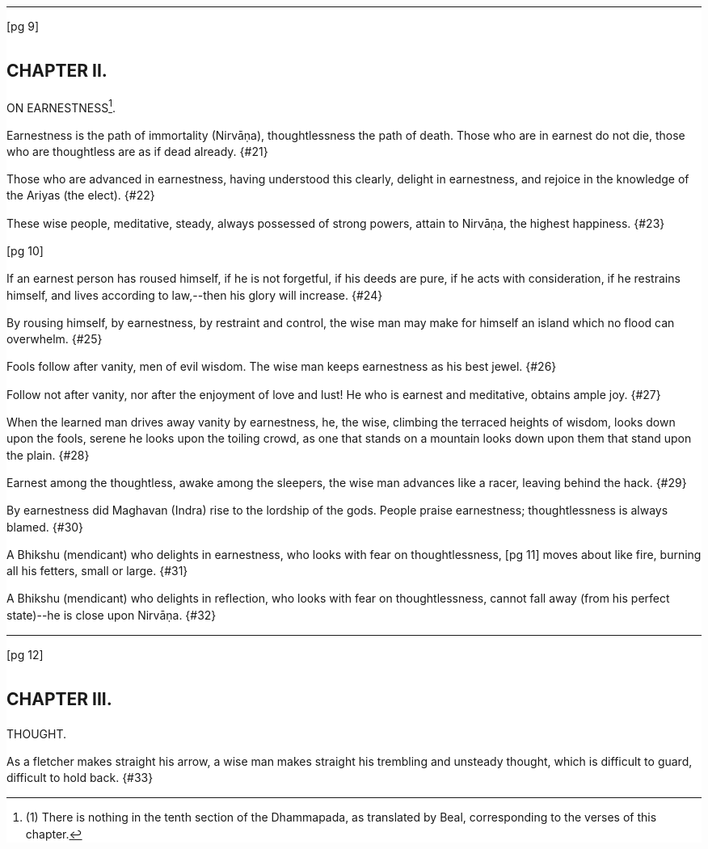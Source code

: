 * * *

[pg 9]

## CHAPTER II.

ON EARNESTNESS[^fn_9_1].

Earnestness is the path of immortality (Nirvāṇa), thoughtlessness the path of death. Those who are in earnest do not die, those who are thoughtless are as if dead already. {#21}

Those who are advanced in earnestness, having understood this clearly, delight in earnestness, and rejoice in the knowledge of the Ariyas (the elect). {#22}

These wise people, meditative, steady, always possessed of strong powers, attain to Nirvāṇa, the highest happiness. {#23}

[pg 10]

If an earnest person has roused himself, if he is not forgetful, if his deeds are pure, if he acts with consideration, if he restrains himself, and lives according to law,--then his glory will increase. {#24}

By rousing himself, by earnestness, by restraint and control, the wise man may make for himself an island which no flood can overwhelm. {#25}

Fools follow after vanity, men of evil wisdom. The wise man keeps earnestness as his best jewel. {#26}

Follow not after vanity, nor after the enjoyment of love and lust! He who is earnest and meditative, obtains ample joy. {#27}

When the learned man drives away vanity by earnestness, he, the wise, climbing the terraced heights of wisdom, looks down upon the fools, serene he looks upon the toiling crowd, as one that stands on a mountain looks down upon them that stand upon the plain. {#28}

Earnest among the thoughtless, awake among the sleepers, the wise man advances like a racer, leaving behind the hack. {#29}

By earnestness did Maghavan (Indra) rise to the lordship of the gods. People praise earnestness; thoughtlessness is always blamed. {#30}

A Bhikshu (mendicant) who delights in earnestness, who looks with fear on thoughtlessness, [pg 11] moves about like fire, burning all his fetters, small or large. {#31}

A Bhikshu (mendicant) who delights in reflection, who looks with fear on thoughtlessness, cannot fall away (from his perfect state)--he is close upon Nirvāṇa. {#32}

* * *

[pg 12]

## CHAPTER III.

THOUGHT.

As a fletcher makes straight his arrow, a wise man makes straight his trembling and unsteady thought, which is difficult to guard, difficult to hold back. {#33}


[^fn_3_1]: (1) Dharma, though clear in its meaning, is difficult to translate. It has different meanings in different systems of philosophy, and its peculiar application in the phraseology of Buddhism has been fully elucidated by Burnouf, Introduction à l'Histoire du Buddhisme, p. 41 seq. He writes: 'Je traduis ordinairement ce terme par condition, d'autres fois par lois, mais aucune de ces traductions n'est parfaitement complète; il faut entendre par dharma ce qui fait qu'une chose est ce qu'elle est, ce qui constitue sa nature propre, comme l'a bien montré Lassen, à l'occasion de la célèbre formule, "Ye dharmā hetuprabhavā."' Etymologically the Latin for-ma expresses the same general idea which was expressed by dhar-ma. See also Burnouf, Lotus de la bonne Loi, p. 524. Fausböll translates: 'Naturae a mente principium ducunt,' which shows that he rightly understood dharma in the Buddhist sense. Gogerly (see Spence Hardy, Eastern Monachism, p. 28) translates: 'Mind precedes action,' which, if not wrong, is at all events wrongly expressed; while Professor Weber's rendering, 'Die Pflichten aus dem Herz folgern,' is quite inadmissible. D'Alwis (Buddhist Nirwana, p. 70 seq.), following the commentary, proposes to give a more technical interpretation of this verse, viz. 'Mind is the leader or all its faculties. Mind is the chief (of all its faculties). The very mind is made up of those (faculties). If one speaks or acts with a polluted mind, then affliction follows him as the wheel follows the feet of the bearer (the bullock).' To me this technical acceptation seems not applicable here, where we have to deal with the simplest moral precepts, and not with psychological niceties of Buddhist philosophy. It should be stated, however, that Childers, who first (s.v. dhamma) approved of my translation, seems afterwards to have changed his opinion. On p. 120 of his excellent Pāli Dictionary he said: 'Three of the five khandhas, viz. vedanā, saññā, and sankhāra, are collectively termed dhammā (plur.), "mental faculties," and in the first verse of Dhammapada the commentator takes the word dhammā to mean those three faculties. But this interpretation appears forced and unnatural, and I look upon Dr. Max Müller's translation, "All that we are is the result of what we have thought," as the best possible rendering of the spirit of the phrase mano pubbangamā dhammā.' But on p. 577 the same scholar writes: 'Of the four mental khandhas the superiority of viññāṇa is strongly asserted in the first verse of Dhammapada, "The mental faculties (vedanā, saññā, and sankhāra) are dominated by Mind," they are governed by Mind, they are made up of Mind." That this is the true meaning of the passage I am now convinced; see D'Alwis, Nirwana, pp. 70-75.' I do not deny that this may have been the traditional interpretation, at all events since the days of Buddhaghosa, but the very legend quoted by Buddhaghosa in illustration of this verse shows that its simpler and purely moral interpretation was likewise supported by tradition, and I therefore adhere to my original translation.
[^fn_4_2]: (2) See Beal, Dhammapada, p. 169.
[^fn_4_3]: (3) On akkocchi, see Kaccāyana VI, 4, 17. D'Alwis, Pāli Grammar, p. 38 note, 'When akkocchi means "he abused," it is derived from kruś, not from krudh.' See Senart, Kaccāyana, I. c.
[^fn_5_6]: (6) Pare is explained by 'fools,' but it has that meaning by implication only. It is {Greek: *oi pólloi*}, cf. Vinaya, ed. Oldenberg, vol. i., p. 5, l. 4. Yamāmase, a 1 pers. plur. imp. Ātm., but really a Leṭ in Pāli. See Fausböll, Five Jātakas, p. 38.
[^fn_5_7]: (7) Māra must be taken in the Buddhist sense of 'tempter,' or 'evil spirit.' See Burnouf, Introduction, p. 76: 'Māra est le démon de l'amour, du péché et de la mort; c'est le tentateur et l'ennemi de Buddha.' As to the definite meaning of vīrya, see Burnouf, Lotus, p. 548.
[^fn_5_9]: (9) The dark yellow dress, the Kāsāva or Kāshāya, is the distinctive garment of the Buddhist priests. See Vishṇu-sūtra LXIII, 36. The play on the words anikkasāvo kāsāvam, or in Sanskrit anishkashāyaḥ kāshāyam, cannot be rendered in English. Kashāya means 'impurity,' nish-kashāya, 'free from impurity,' anish-kashāya, 'not free from impurity,' while kāshāya is the name of the yellowish Buddhist garment. The pun is evidently a favourite one, for, as Fausböll shows, it occurs also in the Mahābhārata, XII, 568:
[^fn_6_10]: (10) With regard to sīla, 'virtue,' see Burnouf, Lotus, p. 547.
[^fn_6_1]: (11, 12.) Sāra, which I have translated by 'truth,' has many meanings in Sanskrit. It means the sap of a thing, then essence or reality; in a metaphysical sense, the highest reality; in a moral sense, truth. It is impossible in a translation to do more than indicate the meaning of such words, and in order to understand them fully, we must know not only their definition, but their history. See Beal, Dhammapada, p. 64.
[^fn_6_13]: (13) See Beal, Dhammapada, p. 65.
[^fn_6_15]: (15) Kiliṭṭha is klishṭa, a participle of kliś. It means literally, what is spoilt. The abstract noun kleśa, 'evil or sin,' is contantly employed in Budddist works; see Burnouf, Lotus, p. 443.
[^fn_7_16]: (16) Like klishṭa in the preceding verse, viśuddhi in the present has a technical meaning. One of Buddhaghosa's most famous works is called Visuddhi-magga. See Burnouf, Lotus, p. 844; Beal, Dhammapada, p. 67.
[^fn_7_1]: (17, 18.) 'The evil path and the good path' are technical expressions for the descending and ascending scale of worlds through which all beings have to travel upward or downward, according to their deeds; see Bigandet; Life of Gaudama, p. 5, note 4, and p. 449; Burnouf, Introduction, p. 599; Lotus, p. 865, l. 7; l. 11. Fausböll translates 'heaven and hell,' which comes to the same; cf. vv. [126](http://www.sacred-texts.com/bud/sbe10/sbe1011.htm#pp_126), [306](http://www.sacred-texts.com/bud/sbe10/sbe1024.htm#pp_306).
[^fn_7_19]: (19) In taking sahitam in the sense of saṃhitam or saṃhitā, I follow the commentator who says, Tepiṭakassa Buddhavacanass' etaṃ nāmaṃ, but I cannot find another passage where the Tipiṭaka, or any portion of it, is called Sahita. Saṃhita in [vv. 100-102](http://www.sacred-texts.com/bud/sbe10/sbe1010.htm#pp_100) has a different meaning. The fact that some followers of Buddha were allowed to learn short portions only of the sacred writings by heart, and to repeat them, while others had to learn a larger collection, is shown by the story of Cakkhupāla, p. 3. of Mahākāla, p. 26, &c. See Childers, s.v. sahita.
[^fn_8_20]: (20) Sāmañña, which I have rendered by 'priesthood,' expresses all that belongs to, or constitutes a real Samaṇa or Śramaṇa, this being the Buddhist name corresponding to the Brāhmaṇa, or priest, of the orthodox Hindus. Buddha himself is frequently called the Good Samaṇa. Fausböll takes the abstract word sāmañña as corresponding to the Sanskrit sāmānya, 'community,' but Weber has well shown that it ought to be taken as representing śrāmaṇya. He might have quoted the Sāmañña-phala-sutta, of which Burnouf has given such interesting details in his Lotus, p. 449 seq. Fausböll also, in his notes on v. 332, rightly explains sāmaññatā by śrāmaṇyatā. See Childers, s.v. sāmañña.
[^fn_9_1]: (1) There is nothing in the tenth section of the Dhammapada, as translated by Beal, corresponding to the verses of this chapter.
[^fn_9_21]: (21) Apramāda, which Fausböll translates by 'vigilantia,' Gogerly by 'religion,' Childers by 'diligence,' expresses literally the absence of that giddiness or thoughtlessness which characterizes the state of mind of worldly people. It is the first entering into oneself, and hence all virtues are said to have their root in apramāda. (Ye keci kusalā dhammā sabbe te appamādamūlakā.) I have translated it by 'earnestness,' sometimes by 'reflection.' 'Immortality,' amṛta, is explained by Buddhaghosa as Nirvāṇa. Amṛta is used, no doubt, as a synonym of Nirvāṇa, but this very fact shows how many different conceptions entered from the very first into the Nirvāṇa of the Buddhists. See Childers, s.v. nibbāna, p. 269.
[^fn_9_22]: (22) The Ariyas, the noble or elect, are those who have entered on the path that leads to Nirvāṇa; see Köppen, p. 396. Their knowledge and general status is minutely described; see Köppen, p. 436.
[^fn_9_23]: (23) Childers, s.v. nibbāna, thinks that nibbāna here and in many other places means Arhatship.
[^fn_10_25]: (25) Childers explains this island again as the state of an Arhat (arahatta-phalam).
[^fn_10_28]: (28) Cf. Childers, Dictionary, Preface, p. xiv. See Vinaya, ed. Oldenberg, vol. i. p. 5, s.f.
[^fn_10_31]: (31) Instead of sahaṃ, which Dr. Fausböll translates by 'vincens,' Dr. Weber by 'conquering,' I think we ought to read ḍahan, 'burning,' which was evidently the reading adopted by Buddhaghosa. Mr. R. C. Childers, whom I requested to see whether the MS. at the India Office gives sahaṃ or ḍahaṃ, writes that the reading ḍahaṃ is as clear as possible in that MS. The fetters are meant for the senses. See [verse 370](http://www.sacred-texts.com/bud/sbe10/sbe1027.htm#pp_370).
[^fn_11_1]: (1) See Childers, Notes, p. 5.
[^fn_12_33]: (33) Cf. Jātaka, vol. i. p. 400.
[^fn_12_34]: (34) On Māra, see [verses 7 and 8](http://www.sacred-texts.com/bud/sbe10/sbe1003.htm#pp_7).
[^fn_12_39]: (39) Fausböll traces anavassuta, 'dissipated,' back to the Sanskrit root śyai, 'to become rigid;' but the participle of that root would be śīta, not śyuta. Professor Weber suggests that anavassuta stands for the Sanskrit anavasruta, which he translates unbefleckt, 'unspotted.' If avasruta were the right word; it might be taken in the sense of 'not fallen off, not fallen away,' but it could not mean 'unspotted;' cf. dhairyaṃ no 'susruvat, 'our firmness ran away.' I have little doubt, however, that avassuta represents the Sanskrit avaśruta, and is derived from the root śru, here used in its technical sense, peculiar to the Buddhist literature, and so well explained by Burnouf in his Appendix XIV (Lotus, p. 820). He shows that, according to Hemacandra and the Jina-alankāra, āśravakshaya, Pāli āsavasaṃkhaya is counted as the sixth abhijñā, wherever six of these intellectual powers are mentioned, instead of five. The Chinese translate the term in their Own Chinese fashion by 'stillationis finis,' but Burnouf claims for it the definite sense of destruction of faults or vices. He quotes from the Lalita-vistara (Adhyāya XXII, ed. Rājendra Lal Mittra, p. 448) the words uttered by Buddha when he arrived at his complete Buddhahood:--
[^fn_14_40]: (40) Anivesana has no doubt a technical meaning, and may signify, one who has left his house, his family and friends, to become a monk. A monk shall not return to his home, but travel about; he shall be anivesana, 'homeless,' anāgāra, 'houseless.' But I doubt whether this can be the meaning of anivesana here, as the sentence, let him be an anchorite, would come in too abruptly. I translate it therefore in a more general sense, let him not return or turn away from the battle, let him watch Māra, even after he is vanquished, let him keep up a constant fight against the adversary, without being attached to anything or anybody.
[^fn_15_43]: (43) See Beal, Dhammapada, p. 73.
[^fn_16_1]: (1) See Beal, Dhammapada, p. 75.
[^fn_16_4]: (44, 45.) If I differ from the translation of Fausböll and Weber, it is because the commentary takes the two verbs, vijessati and pacessati, to mean in the end the same thing, i.e. sacchi-karissati, 'he will perceive.' I have not ventured to take vijessate for vijanissati, though it should be remembered that the overcoming of the earth and of the worlds below and above, as here alluded to, is meant to be achieved by means of knowledge. Pacessati, 'he will gather' (cf. vi-ci, Indische Sprüche, 4560), means also, like 'to gather' in English, 'he will perceive or understand,' and the dhammapada, or 'path of virtue,' is distinctly explained by Buddhaghosa as consisting of the thirty-seven states or stations which lead to Bodhi. (See Burnouf, Lotus, p. 430; Hardy, Manual, p. 497.) Dhammapada might, no doubt, mean also 'a law-verse,' and sudesita, 'well taught,' and this double meaning may be intentional here as elsewhere. Buddha himself is called Mārga-darśaka and Mārga-deśika (cf. Lal. Vist. p. 551). There is a curions similarity between these verses and verses 6540-41, and 9939 of the Śānti-parva:
[^fn_17_46]: (46) The flower-arrows of Māra, the tempter, are borrowed from Kāma, the Hindu god of love. For a similar expression see Lalita-vistara, ed. Calc. p. 40, l. 20, māyāmarīcisadṛsā vidyutphenopamāś capalāḥ. It is on account of this parallel passage that I prefer to translate marīci by 'mirage,' and not by 'sunbeam,' as Fausböll, or by 'solar atom,' as Weber proposes. The expression, 'he will never see the king of death,' is supposed to mean Arhatship by Childers, s.v. nibbāna, p. 270.
[^fn_17_47]: (47) See Thiessen, Die Legende von Kisāgotamī, p. 9.
[^fn_17_48]: (48) Antaka, 'death,' is given as an explanation of Māra in the Amarakosha and Abhidhānappadīpika (cf. Fausböll, p. 210).
[^fn_17_49]: (49) See Beal, Catena, p. 159, where vv. 49 and 50 are ascribed to Wessabhu, i.e. Viśvabhū. See also Der Weise und der Thor, p. 134.
[^fn_18_51]: (51) [St. Matthew xxiii. 3](http://www.sacred-texts.com/bib/kjv/mat.htm#23:3), 'For they say, and do not.'
[^fn_18_54]: (54) Tagara, a plant from which a scented powder is made. Mallaka or mallikā, according to Benfey, is an oil vessel. Hence tagaramallikā was supposed to mean a bottle holding aromatic powder, or oil made of the Tagara. Mallikā, however, is given by Dr. Eitel (Handbook of Chinese Buddhism) as the name of a flower now called Casturi (musk) on account of its rich odour, and Dr. Morris informs me that he has found mallikā in Pāli as a name of jasmine. See also Childers, s.v.; Notes, p. 6 ; and Beal, Dhammapada, p. 76.
[^fn_19_5]: (58, 59.) Cf. Beal, Dhammapada, p. 76.
[^fn_20_60]: (60) 'Life,' saṃsāra, is the constant revolution of birth and death which goes on for ever until the knowledge of the true law or the true doctrine of Buddha enables a man to free himself from saṃsāra, and to enter into Nirvāṇa. See Buddhaghosha's Parables, Parable XIX, p. 134.
[^fn_20_61]: (61) Cf. [Suttanipāta, v. 46](http://www.sacred-texts.com/bud/sbe10/sbe1033.htm#pp_46).
[^fn_20_63]: (63) Cf. Beal, Dhammapada, p. 77.
[^fn_20_65]: (65) Cf. Beal, Dhammapada, p. 78.
[^fn_21_67]: (67) See Beal, l.c. p. 78.
[^fn_21_69]: (69) Taken from the Saṃyutta-nikāya, where, however, we read thānanhi instead of madhuvā; see Feer, Comptes Rendus, 1871, p. 64.
[^fn_21_70]: (70) The commentator clearly takes sankhāta in the sense of sankhyāta, 'reckoned,' for he explains it by ṇātadhammā, tulitadhammā. The eating with the tip of Kuśa grass has reference to the fastings performed by the Brahmans, but disapproved of, except as a moderate discipline, by the followers of Buddha. This verse seems to interrupt the continuity of the other verses which treat of the reward of evil deeds, or of the slow but sure ripening of every sinful act. See Childers, s.v. sankhāto.
[^fn_21_71]: (71) I am not at all certain of the simile, unless muccati, as applied to milk, can be used in the sense of changing or turning sour. In Manu IV, 172, where a similar sentence occurs, the commentators are equally doubtful: Nādharmaś carito loke sadyaḥ phalati gaur iva, 'for an evil act committed in the world does not bear fruit at once, like a cow;' or 'like the earth (in due season);' or 'like milk.' See Childers, Notes, p. 6.
[^fn_22_72]: (72) I take ñattam for jñapitam, the causative of jñātam, for which in Sanskrit, too, we have the form without i, jñaptam. This jñaptam, 'made known, revealed,' stands in opppsition to the channa, 'covered, hid,' of the preceding verse. Sukkaṃsa, which Fausböll explains by śuklāṃsa, has probably a more technical and special meaning. Childers traces ñattam to the Vedic jñātram, 'knowledge.' Fausböll refers to Jātaka, vol. i. p. 445, v. 118.
[^fn_22_75]: (75) Viveka, which in Sanskrit means chiefly understanding, has with the Buddhists the more technical meaning of separation, whether separation from the world and retirement to the solitude of the forest (kāya-viveka), or separalion from idle thoughts (citta-viveka), or the highest separation and freedom (Nirvāṇa).
[^fn_23_78]: (78) It is hardly possible to take mitte kalyāṇe in the technical sense of kalyāṇa-mitra, 'ein geistlicher Rath,' a spiritual guide. Burnouf (Introd. p. 284) shows that in the technical sense kalyāṇa-mitra was widely spread in the Buddhist world.
[^fn_23_79]: (79) Ariya, 'elect, venerable,' is explained by the commentator as referring to Buddha and other teachers.
[^fn_23_80]: (80) See verses [33](http://www.sacred-texts.com/bud/sbe10/sbe1005.htm#pp_33) and [145](http://www.sacred-texts.com/bud/sbe10/sbe1012.htm#pp_145), the latter being a mere repetition of our verse. The nettikās, to judge from the commentary and from the general purport of the verse, are not simply water-carriers, but builders of canals and aqueducts, who force the water to go where it would not go by itself. The Chinese translator says, 'the pilot manages his ship.' See Beal, l.c. p. 79.
[^fn_24_83]: (83) The first line is very doubtful. I have adopted, in my translation, a suggestion of Mr. Childers, who writes, 'I think it will be necessary to take sabbattha in the sense of "everywhere," or "under every condition;" pañcakhandādibhedesu, sabbadhammesu, says Buddhaghosha. I do not think we need assume that B. means the word vijahanti to be a synonym of vajanti. I would rather take the whole sentence together as a gloss upon the word vajanti:--vajantīti arahattañānena apakaḍḍhantā chandarāgaṃ vijahanti; vajanti means that, ridding themselves of lust by the wisdom which Arhatship confers, they cast it away.' I am inclined to think the line means 'the righteous walk on (unmoved) in all the conditions of life.' Nindā, pasaṃsā, sukha, dukkha are four of the eight lokadhammas, or earthly conditions; the remaining lokadhammas are lābba, alābha, yasa, ayasa.
[^fn_24_85]: (85) 'The other shore' is meant for Nirvāṇa, 'this shore' for common life. On reaching Nirvāṇa, the dominion of death is overcome. The commentator supplies tāritvā, 'having crossed,' in order to explain the accusative maccudheyyam. Possibly pāram essanti should here be taken as one word, in the sense of overcoming.
[^fn_25_8]: (87, 88.) Dark and bright are meant for bad and good; cf. [Sutta-nipāta, v. 526](http://www.sacred-texts.com/bud/sbe10/sbe1035.htm#pp_526), and [Dhp. v. 167](http://www.sacred-texts.com/bud/sbe10/sbe1015.htm#pp_167). Leaving one's home is the same as becoming a mendicant, without a home or family, an anāgāra, or anchorite. A man in that state of viveka, or retirement (see [v. 75](http://www.sacred-texts.com/bud/sbe10/sbe1007.htm#pp_75), note), sees, that where before there seemed to be no pleasure there real pleasure is to be found, or vice versā. A similar idea is expressed in [verse 99](http://www.sacred-texts.com/bud/sbe10/sbe1009.htm#pp_99). See Burnouf, Lotus, p. 474, where he speaks of 'Le plaisir de la satisfaction, né de la distinction.'
[^fn_25_89]: (89) The elements of knowledge are the seven Sambodhvangas, on which see Burnouf, Lotus, p. 796. D'Alwis explains them as the thirty-seven Bodhipakkhiya-dhammā. Khīṇāsavā, which I have translated by 'they whose frailties have been conquered,' may also be taken in a more metaphysical sense, as explained in the note to [v. 39](http://www.sacred-texts.com/bud/sbe10/sbe1005.htm#pp_39). The same applies to the other terms occurring in this verse, such as ādāna, anupādāya, &c. Dr. Fausböll seems inclined to take āsava in this passage, and in the other passages where it occurs, as the Pāli representative of āśraya. But āśraya, in Buddhist phraseology, means rather the five organs of sense with manas, 'the soul,' and these are kept distinct from the āsavas, 'the inclinations, the appetites, passions, or vices.' The commentary on the Abhidharma, when speaking of the Yogācāras, says, 'En réunissant ensemble les réceptacles (āśr ya), les choses reçues (āśrita) et les supports (ālambana), qui sont chacun composés de six termes, on a dix-huit termes qu'on appelle "Dhātus" ou contenants. La collection des six réceptacles, ce sont les organes de la vue, de l'ouïe, de l'odorat, du goūt, du toucher, et le "manas" (ou l'organe du coeur), qui est le dernier. La collection des six choses reçues, c'est la connaissance produite par la vue et par les autres sens jusqu'au "manas" inclusivement. La collection des six supports, ce sont la forme et les autres attributs sensibles jusqu'au "Dharma" (la loi ou l'être) inclusivement.' See Burnouf, Introduction, p. 449.
[^fn_27_91]: (91) Satīmanto, Sanskrit smṛmantaḥ, 'possessed of memory,' but here used in the technical sense of sati, the first of the Bodhyangas. See Burnouf, Introduction, p. 797. Clough translates it by 'intense thought,' and this is the original meaning of smar, even in Sanskrit. See Lectures on the Science of Language, vol, ii. p. 332.
[^fn_27_92]: (92) Suññato and animitto are adjectives belonging to vimokho, one of the many names of Nirvāṇa, or, according to Childers, s.v. nibbāna, p, 270, Arhatship; see Burnouf, Introduction, pp. 442, 462, on śūnya. The Sanskrit expression śūnyatānimittāpraṇihitam occurs in L'enfant egaré, 5 a, l. 4. Nimitta is cause in the most general sense, i.e, what causes existence. The commentator explains it chiefly in a moral sense: Rāgādinimittābhāvena animittaṃ, tehi ca vimuttan ti animitto vimokho, i.e. owing to the absence of passion and other causes, without causation; because freed from these causes, therefore it is called freedom without causation. See Childers, Pāli Dictionary, p. 270, col. 2, line 1.
[^fn_28_95]: (95) Without the hints given by the commentator, we should probably take the three similes of this verse in their natural sense, as illustrating the imperturbable state of an Arahanta, or venerable person. The earth is always represented as an emblem of patience; the bolt of Indra, if taken in its technical sense, as the bolt of a gate, might likewise suggest the idea of firmness; while the lake is a constant representative of serenity and purity. The commentator, however, suggests that what is meant is, that the earth, though flowers are cast on it, does not feel pleasure, nor the bolt of Indra displeasure, although less savoury things are thrown upon it; and that in like manner a wise person is indifferent to honour and dishonour.
[^fn_28_96]: (96) That this very natural threefold division, thought, word, and deed, the trividha-dvāra or the three doors of the Buddhists (Hardy, Manual, p. 494), was not peculiar to the Buddhists or unknown to the Brahmans, has been proved against Dr. Weber by Professor Köppen in his 'Religion des Buddha,' I, p. 445. He particularly called attention to Manu XII, 4-8; and he might have added Mahābh. XII, 4059, 6512, 6549, 6554; XIII, 5677, &c. Dr. Weber has himself afterwards brought forward a passage from the Atharva-veda, VI, 96, 3 (yac cakshushā manasā yac ca vācā upārima), which, however, has a different meaning. A better one was quoted by him from the Taitt. Ar. X, 1, 12 (yan me manasā, vācā, karmaṇā vā dushkṛtaṃ kṛtam). Similar expressions have been shown to exist in the Zend-avesta, and among the Manichæans (Lassen, Indische Alterthumskunde, III, p. 414; see also Boehtlingk's Dictionary, s.v. kāya, and Childers, s.v. kāyo). There was no ground, therefore, for supposing that this formula had found its way into the Christian liturgy from Persia, for, as Professor Cowell remarks (Journal of Philology, vol. vii, p. 215), Greek writers, such as Plato, employ very similar expressions, e.g. Protag. p. 348, 30, {Greek: *pròs apan ergon kaì lógon kaì dianóhma*}. In fact, the opposition between words and deeds occurs in almost every writer, from Homer downwards; and the further distinction between thoughts and words is clearly implied even in such expressions as, 'they say in their heart.' That the idea of sin committed by thought was not a new idea, even to the Jews, may be seen from [Prov. xxiv. 9](http://www.sacred-texts.com/bib/kjv/pro.htm#24:9), 'the thought of foolishness is sin.' In the Āpastamba-sūtras, lately edited by Professor Bühler, we find the expression, atho yatkiñca manasā vācā cakshushā vā sankalpayan dhyāyaty āhābhivipaśyati vā tathaiva tad bhavatītyupadiśanti, 'they say that whatever a Brahman intending with his mind, voice, or eye, thinks, says, or looks, that will be.' This is clearly a very different division, and it is the same which is intended in the passage from the Atharva-veda, quoted above. In the mischief done by the eye, we have, perhaps, the first indication of the evil eye. (Mahābh. XII, 3417. See Dhammapada, [vv. 231-234](http://www.sacred-texts.com/bud/sbe10/sbe1019.htm#pp_231).)
[^fn_31_100]: (100) This Sahasravarga, or Chapter of the Thousands, is quoted by that name in the Mahāvastu (Minayeff, Mélanges Asiatiques, VI, p. 583): Teshām Bhagavāñ jaṭilānāṃ Dharmapadeshu sahasravargam bhāshati: 'Sahasram api vākānām anarthapadasaṃhitānām, ekārthavati śreyā yāṃ śrutvā upaśāmyati. Sahasram api gāthānām anarthapadasaṃhitānām, ekārthavati śreyā yāṃ śrutvā upaśāmyati.' (MS. R. A. S. Lond.) Here the Pāli text seems decidedly more original and perfect.
[^fn_31_104]: (104) Jitaṃ, according to the commentator, stands for jito (lingavipallāso, i.e. viparyāsa); see also Senart in Journal Asiatique, 1880, p. 500.
[^fn_33_109]: (109) Dr. Fausböll, in a most important note, called attention to the fact that the same verse, with slight variations, occurs in Manu. We there read, II, 121: